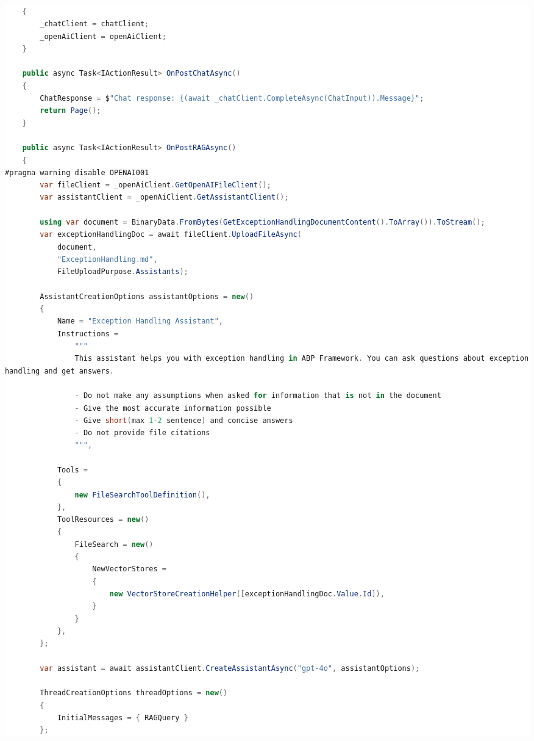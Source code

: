 ```csharp
    {
        _chatClient = chatClient;
        _openAiClient = openAiClient;
    }

    public async Task<IActionResult> OnPostChatAsync()
    {
        ChatResponse = $"Chat response: {(await _chatClient.CompleteAsync(ChatInput)).Message}";
        return Page();
    }

    public async Task<IActionResult> OnPostRAGAsync()
    {
#pragma warning disable OPENAI001
        var fileClient = _openAiClient.GetOpenAIFileClient();
        var assistantClient = _openAiClient.GetAssistantClient();

        using var document = BinaryData.FromBytes(GetExceptionHandlingDocumentContent().ToArray()).ToStream();
        var exceptionHandlingDoc = await fileClient.UploadFileAsync(
            document,
            "ExceptionHandling.md",
            FileUploadPurpose.Assistants);

        AssistantCreationOptions assistantOptions = new()
        {
            Name = "Exception Handling Assistant",
            Instructions =
                """
                This assistant helps you with exception handling in ABP Framework. You can ask questions about exception handling and get answers.

                - Do not make any assumptions when asked for information that is not in the document
                - Give the most accurate information possible
                - Give short(max 1-2 sentence) and concise answers
                - Do not provide file citations
                """,

            Tools =
            {
                new FileSearchToolDefinition(),
            },
            ToolResources = new()
            {
                FileSearch = new()
                {
                    NewVectorStores =
                    {
                        new VectorStoreCreationHelper([exceptionHandlingDoc.Value.Id]),
                    }
                }
            },
        };

        var assistant = await assistantClient.CreateAssistantAsync("gpt-4o", assistantOptions);

        ThreadCreationOptions threadOptions = new()
        {
            InitialMessages = { RAGQuery }
        };

```